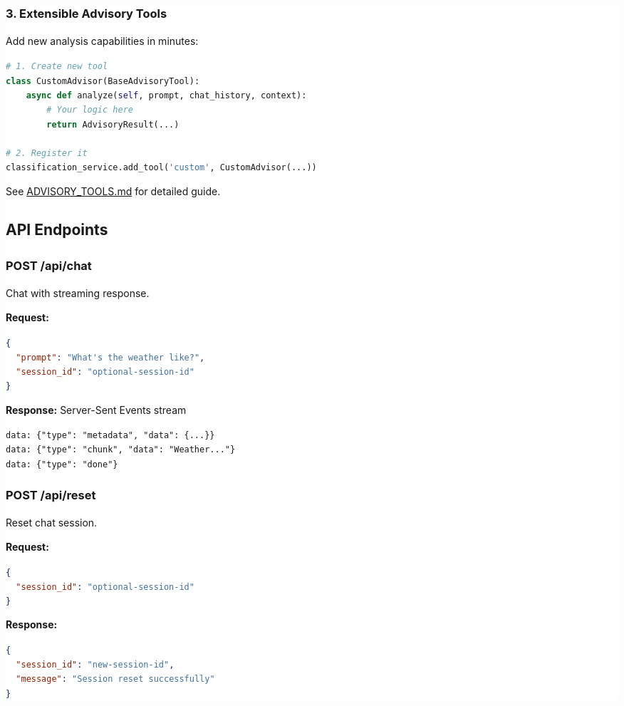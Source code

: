### 3. Extensible Advisory Tools

Add new analysis capabilities in minutes:

```python
# 1. Create new tool
class CustomAdvisor(BaseAdvisoryTool):
    async def analyze(self, prompt, chat_history, context):
        # Your logic here
        return AdvisoryResult(...)

# 2. Register it
classification_service.add_tool('custom', CustomAdvisor(...))
```

See [ADVISORY_TOOLS.md](ADVISORY_TOOLS.md) for detailed guide.

## API Endpoints

### POST /api/chat
Chat with streaming response.

**Request:**
```json
{
  "prompt": "What's the weather like?",
  "session_id": "optional-session-id"
}
```

**Response:** Server-Sent Events stream
```
data: {"type": "metadata", "data": {...}}
data: {"type": "chunk", "data": "Weather..."}
data: {"type": "done"}
```

### POST /api/reset
Reset chat session.

**Request:**
```json
{
  "session_id": "optional-session-id"
}
```

**Response:**
```json
{
  "session_id": "new-session-id",
  "message": "Session reset successfully"
}
```
